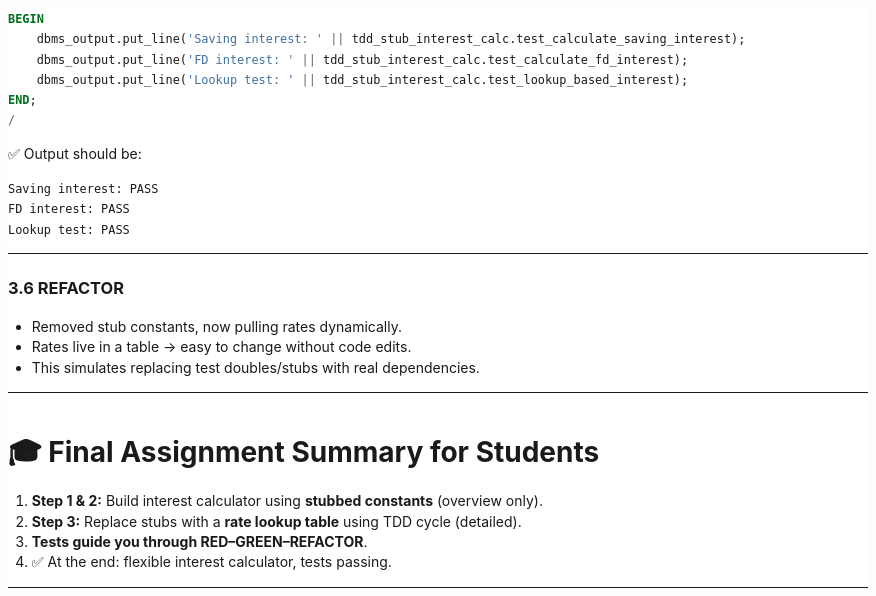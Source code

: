 ```sql
BEGIN
    dbms_output.put_line('Saving interest: ' || tdd_stub_interest_calc.test_calculate_saving_interest);
    dbms_output.put_line('FD interest: ' || tdd_stub_interest_calc.test_calculate_fd_interest);
    dbms_output.put_line('Lookup test: ' || tdd_stub_interest_calc.test_lookup_based_interest);
END;
/
```

✅ Output should be:

```
Saving interest: PASS
FD interest: PASS
Lookup test: PASS
```


***

### **3.6 REFACTOR**

- Removed stub constants, now pulling rates dynamically.
- Rates live in a table → easy to change without code edits.
- This simulates replacing test doubles/stubs with real dependencies.

***

# 🎓 Final Assignment Summary for Students

1. **Step 1 \& 2:** Build interest calculator using **stubbed constants** (overview only).
2. **Step 3:** Replace stubs with a **rate lookup table** using TDD cycle (detailed).
3. **Tests guide you through RED–GREEN–REFACTOR**.
4. ✅ At the end: flexible interest calculator, tests passing.

***
